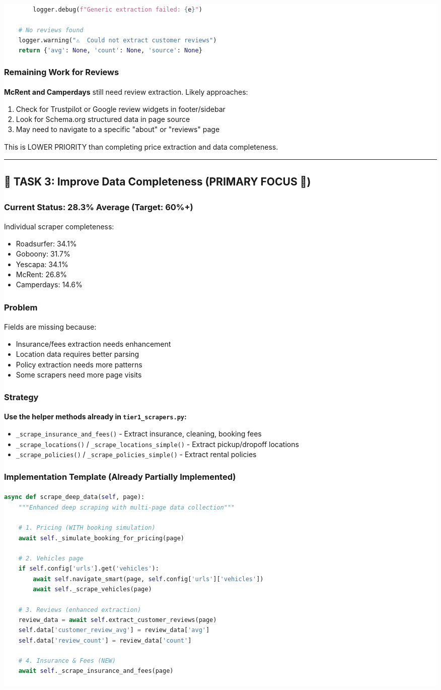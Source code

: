 ```python
        logger.debug(f"Generic extraction failed: {e}")
    
    # No reviews found
    logger.warning("⚠️  Could not extract customer reviews")
    return {'avg': None, 'count': None, 'source': None}
```

### Remaining Work for Reviews
**McRent and Camperdays** still need review extraction. Likely approaches:
1. Check for Trustpilot or Google review widgets in footer/sidebar
2. Look for Schema.org structured data in page source
3. May need to navigate to a specific "about" or "reviews" page

This is LOWER PRIORITY than completing price extraction and data completeness.

---

## 🔧 TASK 3: Improve Data Completeness (PRIMARY FOCUS 🎯)

### Current Status: 28.3% Average (Target: 60%+)
Individual scraper completeness:
- Roadsurfer: 34.1%
- Goboony: 31.7%
- Yescapa: 34.1%
- McRent: 26.8%
- Camperdays: 14.6%

### Problem
Fields are missing because:
- Insurance/fees extraction needs enhancement
- Location data requires better parsing
- Policy extraction needs more patterns
- Some scrapers need more page visits

### Strategy
**Use the helper methods already in `tier1_scrapers.py`:**
- `_scrape_insurance_and_fees()` - Extract insurance, cleaning, booking fees
- `_scrape_locations()` / `_scrape_locations_simple()` - Extract pickup/dropoff locations
- `_scrape_policies()` / `_scrape_policies_simple()` - Extract rental policies

### Implementation Template (Already Partially Implemented)

```python
async def scrape_deep_data(self, page):
    """Enhanced deep scraping with multi-page data collection"""
    
    # 1. Pricing (WITH booking simulation)
    await self._simulate_booking_for_pricing(page)
    
    # 2. Vehicles page
    if self.config['urls'].get('vehicles'):
        await self.navigate_smart(page, self.config['urls']['vehicles'])
        await self._scrape_vehicles(page)
    
    # 3. Reviews (enhanced extraction)
    review_data = await self.extract_customer_reviews(page)
    self.data['customer_review_avg'] = review_data['avg']
    self.data['review_count'] = review_data['count']
    
    # 4. Insurance & Fees (NEW)
    await self._scrape_insurance_and_fees(page)
    
```
